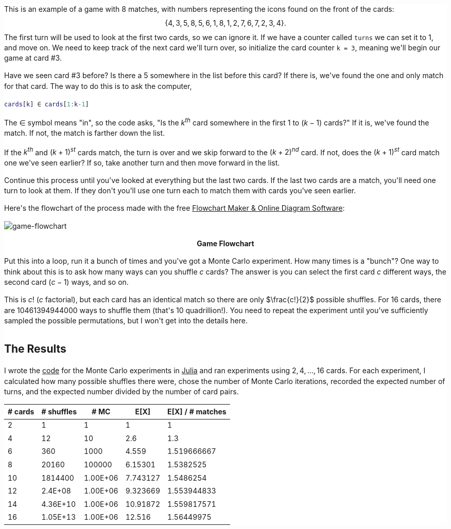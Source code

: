 This is an example of a game with $8$ matches, with numbers representing the icons found on the front of the cards:
$$
\{ 4,  3,  5,  8,  5,  6,  1,  8,  1,  2,  7,  6,  7,  2,  3,  4 \}.
$$
The first turn will be used to look at the first two cards, so we can ignore it. If we have a counter called `turns` we can set it to $1$, and move on. We need to keep track of the next card we'll turn over, so initialize the card counter `k = 3`, meaning we'll begin our game at card $\#3$.

Have we seen card $\#3$ before? Is there a $5$ somewhere in the list before this card? If there is, we've found the one and only match for that card. The way to do this is to ask the computer,

```matlab
cards[k] ∈ cards[1:k-1]
```

The $\in$ symbol means "in", so the code asks, "Is the $k^{th}$ card somewhere in the first $1$ to $(k-1)$ cards?" If it is, we've found the match. If not, the match is farther down the list. 

If the $k^{th}$ and $(k+1)^{st}$ cards match, the turn is over and we skip forward to the $(k+2)^{nd}$ card. If not, does the $(k+1)^{st}$ card match one we've seen earlier? If so, take another turn and then move forward in the list.

Continue this process until you've looked at everything but the last two cards. If the last two cards are a match, you'll need one turn to look at them. If they don't you'll use one turn each to match them with cards you've seen earlier. 

Here's the flowchart of the process made with the free [Flowchart Maker & Online Diagram Software](https://app.diagrams.net/):

![game-flowchart](/assets/img/2022-05-10-remembrance-of-things/game-flowchart.svg)

<p align = "center"><b>Game Flowchart</b></p>

Put this into a loop, run it a bunch of times and you've got a Monte Carlo experiment. How many times is a "bunch"? One way to think about this is to ask how many ways can you shuffle $c$ cards? The answer is you can select the first card $c$ different ways, the second card $(c-1)$ ways, and so on. 

This is $c!$ ($c$ factorial), but each card has an identical match so there are only $\frac{c!}{2}$ possible shuffles. For $16$ cards, there are $10461394944000$ ways to shuffle them (that's 10 quadrillion!). You need to repeat the experiment until you've sufficiently sampled the possible permutations, but I won't get into the details here. 

## The Results

I wrote the [code](https://gist.github.com/XerxesZorgon/c4744fb75f98f40874be8cc026c1b10e) for the Monte Carlo experiments in [Julia](https://julialang.org/) and ran experiments using $2,4, \ldots, 16$ cards. For each experiment, I calculated how many possible shuffles there were, chose the number of Monte Carlo iterations, recorded the expected number of turns, and the expected number divided by the number of card pairs. 

| # cards | # shuffles | # MC     | E[X]     | E[X] / # matches |
| ------- | ---------- | -------- | -------- | ---------------- |
| 2       | 1          | 1        | 1        | 1                |
| 4       | 12         | 10       | 2.6      | 1.3              |
| 6       | 360        | 1000     | 4.559    | 1.519666667      |
| 8       | 20160      | 100000   | 6.15301  | 1.5382525        |
| 10      | 1814400    | 1.00E+06 | 7.743127 | 1.5486254        |
| 12      | 2.4E+08    | 1.00E+06 | 9.323669 | 1.553944833      |
| 14      | 4.36E+10   | 1.00E+06 | 10.91872 | 1.559817571      |
| 16      | 1.05E+13   | 1.00E+06 | 12.516   | 1.56449975       |
